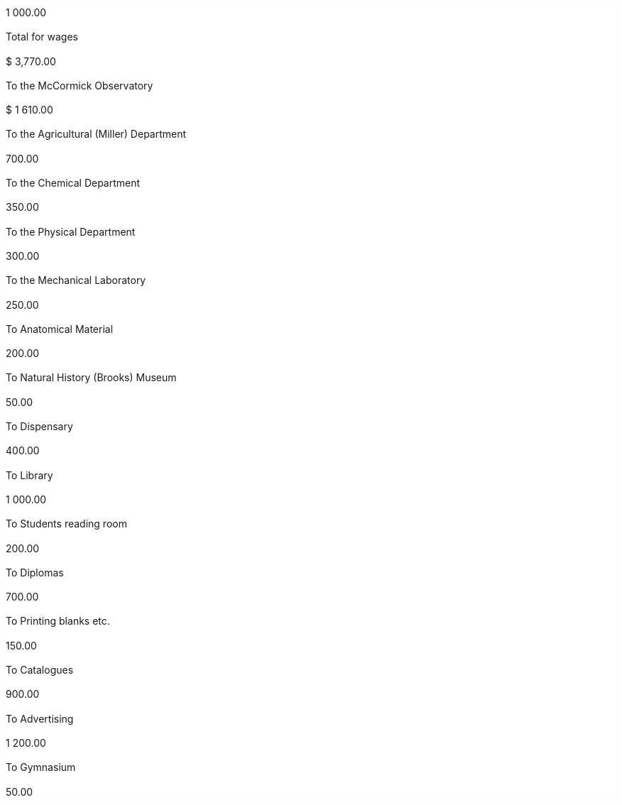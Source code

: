 1 000.00

Total for wages

$ 3,770.00

To the McCormick Observatory

$ 1 610.00

To the Agricultural (Miller) Department

700.00

To the Chemical Department

350.00

To the Physical Department

300.00

To the Mechanical Laboratory

250.00

To Anatomical Material

200.00

To Natural History (Brooks) Museum

50.00

To Dispensary

400.00

To Library

1 000.00

To Students reading room

200.00

To Diplomas

700.00

To Printing blanks etc.

150.00

To Catalogues

900.00

To Advertising

1 200.00

To Gymnasium

50.00
